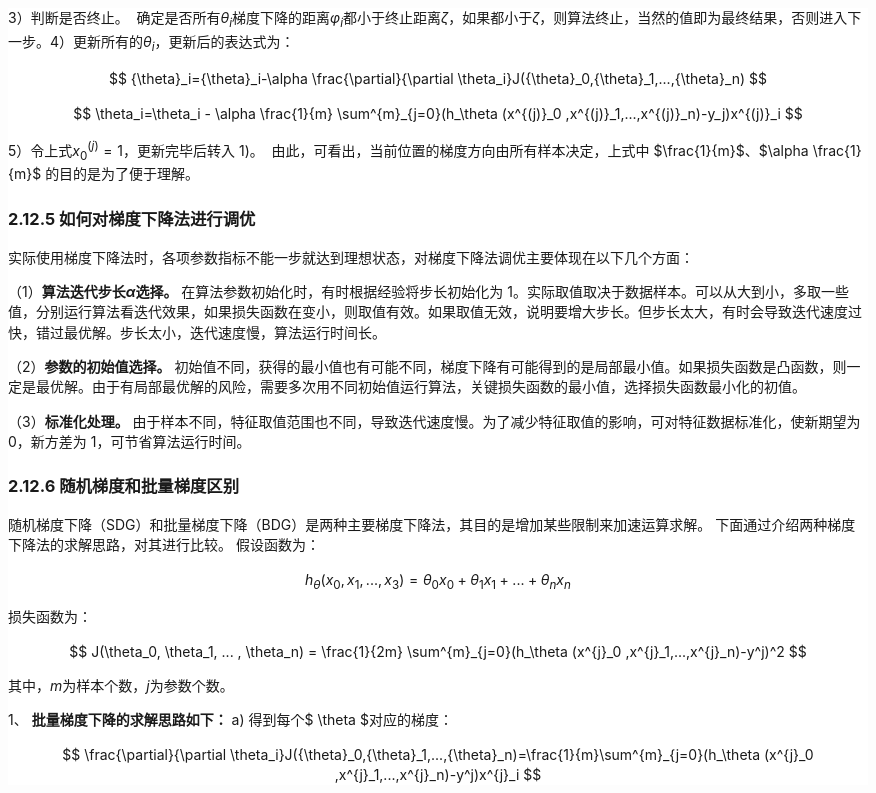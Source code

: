  3）判断是否终止。
​ 确定是否所有${\theta}_i$梯度下降的距离${\varphi}_i$都小于终止距离${\zeta}$，如果都小于${\zeta}$，则算法终止，当然的值即为最终结果，否则进入下一步。
​ 4）更新所有的${\theta}_i$，更新后的表达式为：

$$
{\theta}_i={\theta}_i-\alpha \frac{\partial}{\partial \theta_i}J({\theta}_0,{\theta}_1,...,{\theta}_n)
$$

$$
\theta_i=\theta_i - \alpha \frac{1}{m} \sum^{m}_{j=0}(h_\theta (x^{(j)}_0
	,x^{(j)}_1,...,x^{(j)}_n)-y_j)x^{(j)}_i
$$

 5）令上式$x^{(j)}_0=1$，更新完毕后转入 1)。
​ 由此，可看出，当前位置的梯度方向由所有样本决定，上式中 $\frac{1}{m}$、$\alpha \frac{1}{m}$ 的目的是为了便于理解。

### 2.12.5 如何对梯度下降法进行调优

实际使用梯度下降法时，各项参数指标不能一步就达到理想状态，对梯度下降法调优主要体现在以下几个方面：

（1）**算法迭代步长$\alpha$选择。**
在算法参数初始化时，有时根据经验将步长初始化为 1。实际取值取决于数据样本。可以从大到小，多取一些值，分别运行算法看迭代效果，如果损失函数在变小，则取值有效。如果取值无效，说明要增大步长。但步长太大，有时会导致迭代速度过快，错过最优解。步长太小，迭代速度慢，算法运行时间长。

（2）**参数的初始值选择。**
初始值不同，获得的最小值也有可能不同，梯度下降有可能得到的是局部最小值。如果损失函数是凸函数，则一定是最优解。由于有局部最优解的风险，需要多次用不同初始值运行算法，关键损失函数的最小值，选择损失函数最小化的初值。

（3）**标准化处理。**
由于样本不同，特征取值范围也不同，导致迭代速度慢。为了减少特征取值的影响，可对特征数据标准化，使新期望为 0，新方差为 1，可节省算法运行时间。

### 2.12.6 随机梯度和批量梯度区别

 随机梯度下降（SDG）和批量梯度下降（BDG）是两种主要梯度下降法，其目的是增加某些限制来加速运算求解。
下面通过介绍两种梯度下降法的求解思路，对其进行比较。
假设函数为：

$$
h_\theta (x_0,x_1,...,x_3) = \theta_0 x_0 + \theta_1 x_1 + ... + \theta_n x_n
$$

损失函数为：

$$
J(\theta_0, \theta_1, ... , \theta_n) =
			\frac{1}{2m} \sum^{m}_{j=0}(h_\theta (x^{j}_0
	,x^{j}_1,...,x^{j}_n)-y^j)^2
$$

其中，$m$为样本个数，$j$为参数个数。

1、 **批量梯度下降的求解思路如下：**
a) 得到每个$ \theta $对应的梯度：

$$
\frac{\partial}{\partial \theta_i}J({\theta}_0,{\theta}_1,...,{\theta}_n)=\frac{1}{m}\sum^{m}_{j=0}(h_\theta (x^{j}_0
	,x^{j}_1,...,x^{j}_n)-y^j)x^{j}_i
$$
